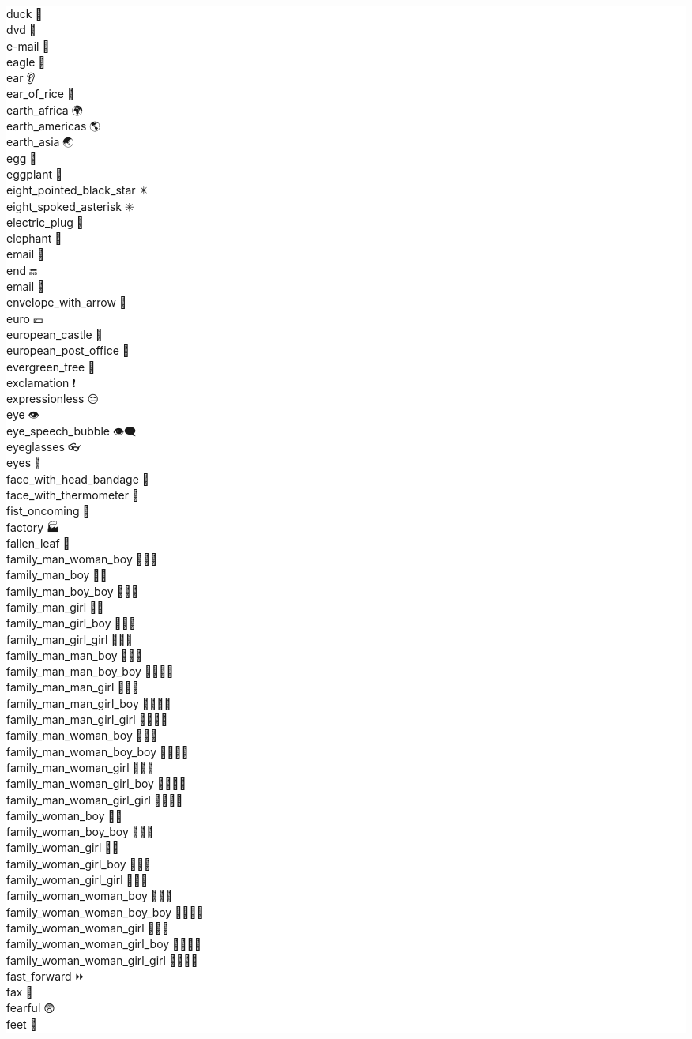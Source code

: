 duck	:duck:	   
dvd	:dvd:	   
e-mail	:e-mail:	   
eagle	:eagle:	   
ear	:ear:	   
ear_of_rice	:ear_of_rice:	   
earth_africa	:earth_africa:	   
earth_americas	:earth_americas:	   
earth_asia	:earth_asia:	   
egg	:egg:	   
eggplant	:eggplant:	   
eight_pointed_black_star	:eight_pointed_black_star:	   
eight_spoked_asterisk	:eight_spoked_asterisk:	   
electric_plug	:electric_plug:	   
elephant	:elephant:	   
email	:email:	   
end	:end:	   
email	:email:	   
envelope_with_arrow	:envelope_with_arrow:	   
euro	:euro:	   
european_castle	:european_castle:	   
european_post_office	:european_post_office:	   
evergreen_tree	:evergreen_tree:	   
exclamation	:exclamation:	   
expressionless	:expressionless:	   
eye	:eye:	   
eye_speech_bubble	:eye_speech_bubble:	   
eyeglasses	:eyeglasses:	   
eyes	:eyes:	   
face_with_head_bandage	:face_with_head_bandage:	   
face_with_thermometer	:face_with_thermometer:	   
fist_oncoming	:fist_oncoming:	   
factory	:factory:	   
fallen_leaf	:fallen_leaf:	   
family_man_woman_boy	:family_man_woman_boy:	   
family_man_boy	:family_man_boy:	   
family_man_boy_boy	:family_man_boy_boy:	   
family_man_girl	:family_man_girl:	   
family_man_girl_boy	:family_man_girl_boy:	   
family_man_girl_girl	:family_man_girl_girl:	   
family_man_man_boy	:family_man_man_boy:	   
family_man_man_boy_boy	:family_man_man_boy_boy:	   
family_man_man_girl	:family_man_man_girl:	   
family_man_man_girl_boy	:family_man_man_girl_boy:	   
family_man_man_girl_girl	:family_man_man_girl_girl:	   
family_man_woman_boy	:family_man_woman_boy:	   
family_man_woman_boy_boy	:family_man_woman_boy_boy:	   
family_man_woman_girl	:family_man_woman_girl:	   
family_man_woman_girl_boy	:family_man_woman_girl_boy:	   
family_man_woman_girl_girl	:family_man_woman_girl_girl:	   
family_woman_boy	:family_woman_boy:	   
family_woman_boy_boy	:family_woman_boy_boy:	   
family_woman_girl	:family_woman_girl:	   
family_woman_girl_boy	:family_woman_girl_boy:	   
family_woman_girl_girl	:family_woman_girl_girl:	   
family_woman_woman_boy	:family_woman_woman_boy:	   
family_woman_woman_boy_boy	:family_woman_woman_boy_boy:	   
family_woman_woman_girl	:family_woman_woman_girl:	   
family_woman_woman_girl_boy	:family_woman_woman_girl_boy:	   
family_woman_woman_girl_girl	:family_woman_woman_girl_girl:	   
fast_forward	:fast_forward:	   
fax	:fax:	   
fearful	:fearful:	   
feet	:feet:	   